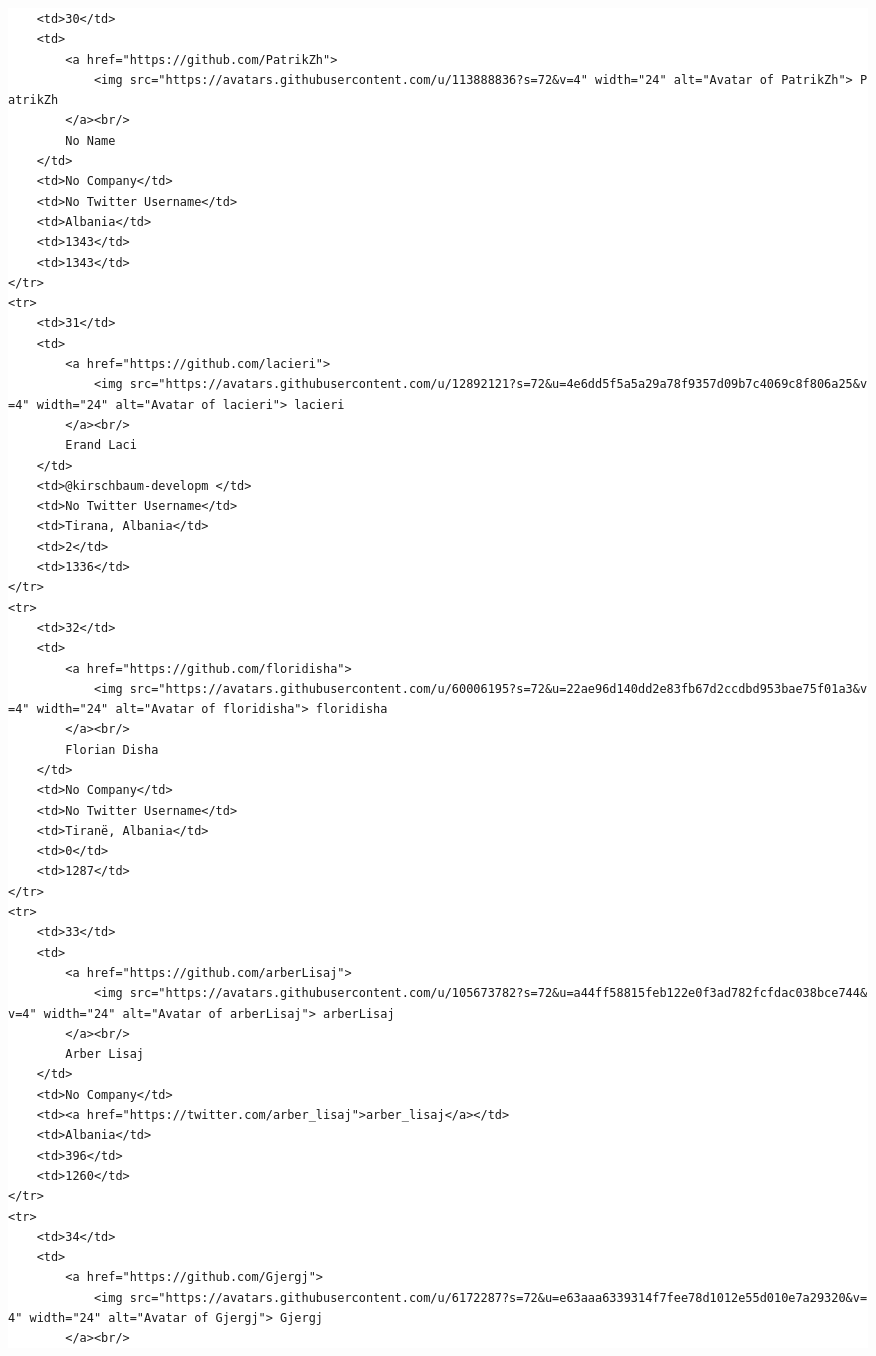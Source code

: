 		<td>30</td>
		<td>
			<a href="https://github.com/PatrikZh">
				<img src="https://avatars.githubusercontent.com/u/113888836?s=72&v=4" width="24" alt="Avatar of PatrikZh"> PatrikZh
			</a><br/>
			No Name
		</td>
		<td>No Company</td>
		<td>No Twitter Username</td>
		<td>Albania</td>
		<td>1343</td>
		<td>1343</td>
	</tr>
	<tr>
		<td>31</td>
		<td>
			<a href="https://github.com/lacieri">
				<img src="https://avatars.githubusercontent.com/u/12892121?s=72&u=4e6dd5f5a5a29a78f9357d09b7c4069c8f806a25&v=4" width="24" alt="Avatar of lacieri"> lacieri
			</a><br/>
			Erand Laci
		</td>
		<td>@kirschbaum-developm </td>
		<td>No Twitter Username</td>
		<td>Tirana, Albania</td>
		<td>2</td>
		<td>1336</td>
	</tr>
	<tr>
		<td>32</td>
		<td>
			<a href="https://github.com/floridisha">
				<img src="https://avatars.githubusercontent.com/u/60006195?s=72&u=22ae96d140dd2e83fb67d2ccdbd953bae75f01a3&v=4" width="24" alt="Avatar of floridisha"> floridisha
			</a><br/>
			Florian Disha
		</td>
		<td>No Company</td>
		<td>No Twitter Username</td>
		<td>Tiranë, Albania</td>
		<td>0</td>
		<td>1287</td>
	</tr>
	<tr>
		<td>33</td>
		<td>
			<a href="https://github.com/arberLisaj">
				<img src="https://avatars.githubusercontent.com/u/105673782?s=72&u=a44ff58815feb122e0f3ad782fcfdac038bce744&v=4" width="24" alt="Avatar of arberLisaj"> arberLisaj
			</a><br/>
			Arber Lisaj
		</td>
		<td>No Company</td>
		<td><a href="https://twitter.com/arber_lisaj">arber_lisaj</a></td>
		<td>Albania</td>
		<td>396</td>
		<td>1260</td>
	</tr>
	<tr>
		<td>34</td>
		<td>
			<a href="https://github.com/Gjergj">
				<img src="https://avatars.githubusercontent.com/u/6172287?s=72&u=e63aaa6339314f7fee78d1012e55d010e7a29320&v=4" width="24" alt="Avatar of Gjergj"> Gjergj
			</a><br/>